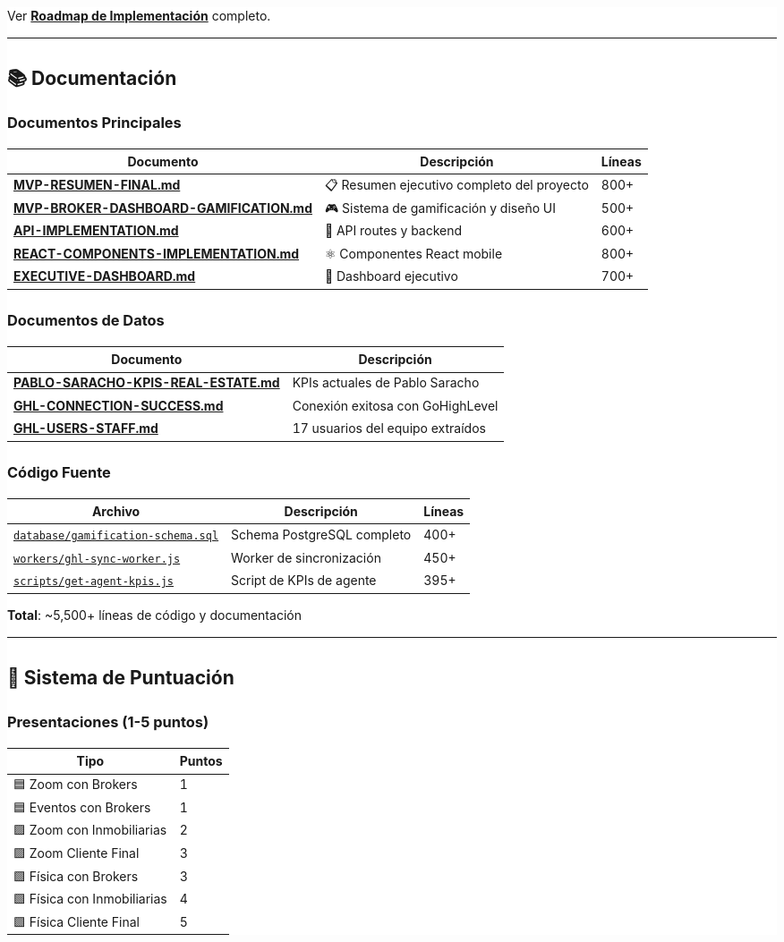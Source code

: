 Ver [**Roadmap de Implementación**](docs/MVP-RESUMEN-FINAL.md#-roadmap-de-implementación) completo.

---

## 📚 Documentación

### Documentos Principales

| Documento | Descripción | Líneas |
|-----------|-------------|---------|
| [**MVP-RESUMEN-FINAL.md**](docs/MVP-RESUMEN-FINAL.md) | 📋 Resumen ejecutivo completo del proyecto | 800+ |
| [**MVP-BROKER-DASHBOARD-GAMIFICATION.md**](docs/MVP-BROKER-DASHBOARD-GAMIFICATION.md) | 🎮 Sistema de gamificación y diseño UI | 500+ |
| [**API-IMPLEMENTATION.md**](docs/API-IMPLEMENTATION.md) | 🔌 API routes y backend | 600+ |
| [**REACT-COMPONENTS-IMPLEMENTATION.md**](docs/REACT-COMPONENTS-IMPLEMENTATION.md) | ⚛️ Componentes React mobile | 800+ |
| [**EXECUTIVE-DASHBOARD.md**](docs/EXECUTIVE-DASHBOARD.md) | 👔 Dashboard ejecutivo | 700+ |

### Documentos de Datos

| Documento | Descripción |
|-----------|-------------|
| [**PABLO-SARACHO-KPIS-REAL-ESTATE.md**](docs/PABLO-SARACHO-KPIS-REAL-ESTATE.md) | KPIs actuales de Pablo Saracho |
| [**GHL-CONNECTION-SUCCESS.md**](docs/GHL-CONNECTION-SUCCESS.md) | Conexión exitosa con GoHighLevel |
| [**GHL-USERS-STAFF.md**](docs/GHL-USERS-STAFF.md) | 17 usuarios del equipo extraídos |

### Código Fuente

| Archivo | Descripción | Líneas |
|---------|-------------|---------|
| [`database/gamification-schema.sql`](database/gamification-schema.sql) | Schema PostgreSQL completo | 400+ |
| [`workers/ghl-sync-worker.js`](workers/ghl-sync-worker.js) | Worker de sincronización | 450+ |
| [`scripts/get-agent-kpis.js`](scripts/get-agent-kpis.js) | Script de KPIs de agente | 395+ |

**Total**: ~5,500+ líneas de código y documentación

---

## 🎨 Sistema de Puntuación

### Presentaciones (1-5 puntos)

| Tipo | Puntos |
|------|--------|
| 🟦 Zoom con Brokers | 1 |
| 🟦 Eventos con Brokers | 1 |
| 🟪 Zoom con Inmobiliarias | 2 |
| 🟪 Zoom Cliente Final | 3 |
| 🟩 Física con Brokers | 3 |
| 🟩 Física con Inmobiliarias | 4 |
| 🟩 Física Cliente Final | 5 |
